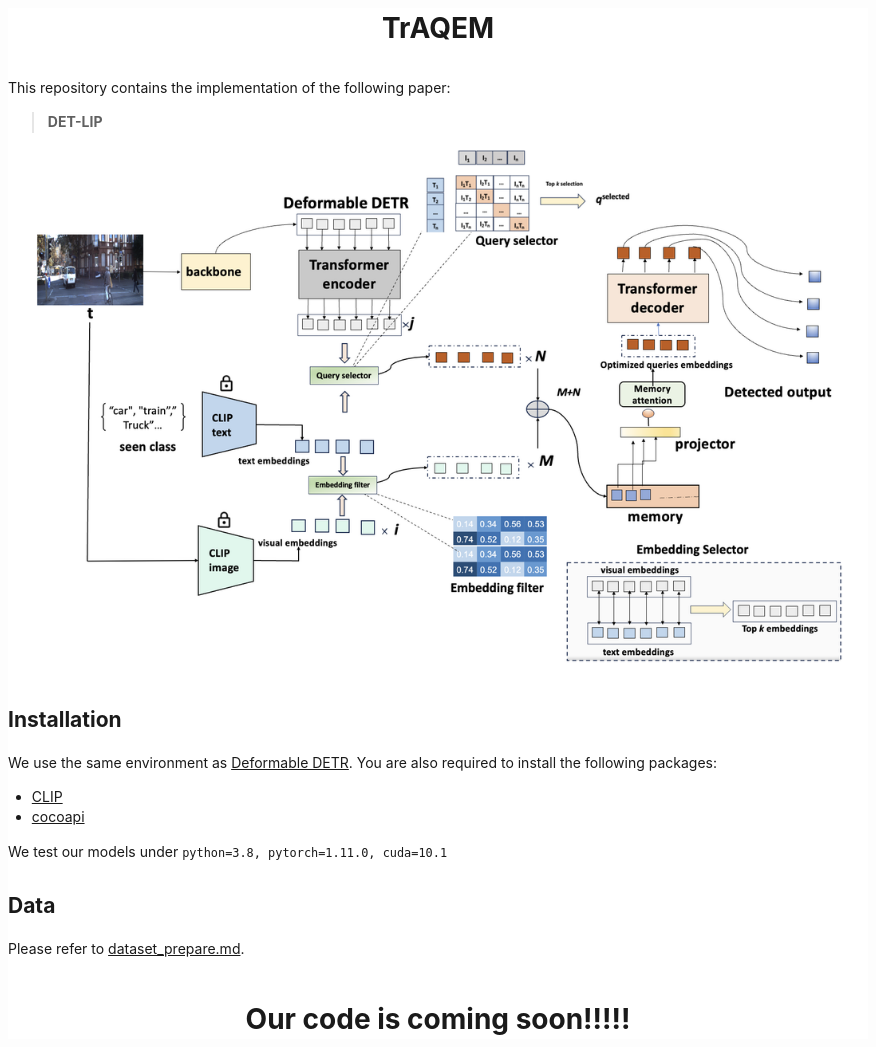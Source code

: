 <h1 align="center"> TrAQEM</h1>

<h2 align="center">

</h2>

This repository contains the implementation of the following paper:
> **DET-LIP**<br>

  
<p align="center">
  <img width=95% src="model.png">
</p>

## Installation

We use the same environment as [Deformable DETR](https://github.com/fundamentalvision/Deformable-DETR).
You are also required to install the following packages:

- [CLIP](https://github.com/openai/CLIP)
- [cocoapi](https://github.com/cocodataset/cocoapi)


We test our models under ```python=3.8, pytorch=1.11.0, cuda=10.1```

## Data
Please refer to [dataset_prepare.md](dataset_prep.md).
<h1 align="center"> Our code is coming soon!!!!!</h1>
